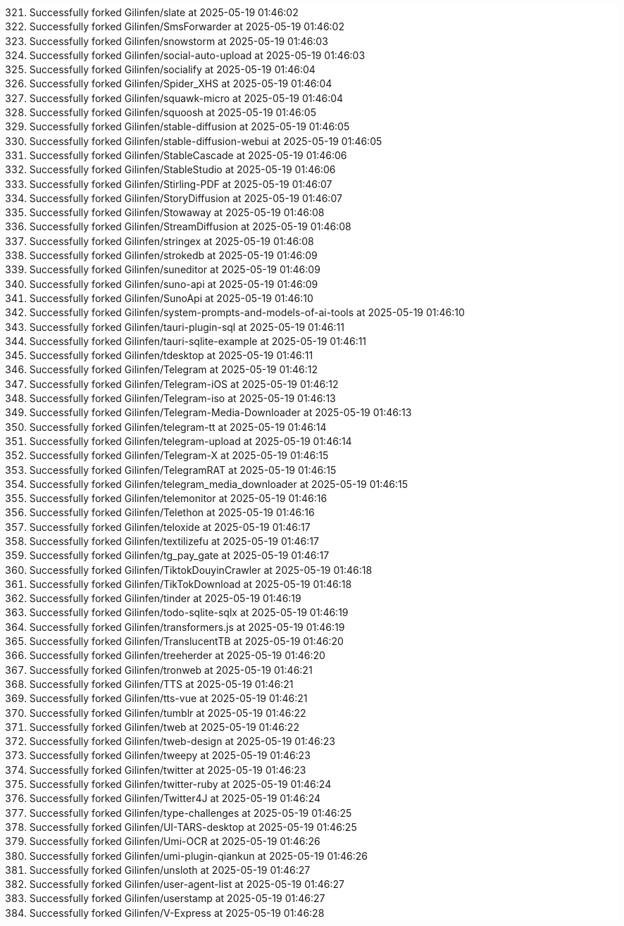 321. Successfully forked Gilinfen/slate at 2025-05-19 01:46:02
322. Successfully forked Gilinfen/SmsForwarder at 2025-05-19 01:46:02
323. Successfully forked Gilinfen/snowstorm at 2025-05-19 01:46:03
324. Successfully forked Gilinfen/social-auto-upload at 2025-05-19 01:46:03
325. Successfully forked Gilinfen/socialify at 2025-05-19 01:46:04
326. Successfully forked Gilinfen/Spider_XHS at 2025-05-19 01:46:04
327. Successfully forked Gilinfen/squawk-micro at 2025-05-19 01:46:04
328. Successfully forked Gilinfen/squoosh at 2025-05-19 01:46:05
329. Successfully forked Gilinfen/stable-diffusion at 2025-05-19 01:46:05
330. Successfully forked Gilinfen/stable-diffusion-webui at 2025-05-19 01:46:05
331. Successfully forked Gilinfen/StableCascade at 2025-05-19 01:46:06
332. Successfully forked Gilinfen/StableStudio at 2025-05-19 01:46:06
333. Successfully forked Gilinfen/Stirling-PDF at 2025-05-19 01:46:07
334. Successfully forked Gilinfen/StoryDiffusion at 2025-05-19 01:46:07
335. Successfully forked Gilinfen/Stowaway at 2025-05-19 01:46:08
336. Successfully forked Gilinfen/StreamDiffusion at 2025-05-19 01:46:08
337. Successfully forked Gilinfen/stringex at 2025-05-19 01:46:08
338. Successfully forked Gilinfen/strokedb at 2025-05-19 01:46:09
339. Successfully forked Gilinfen/suneditor at 2025-05-19 01:46:09
340. Successfully forked Gilinfen/suno-api at 2025-05-19 01:46:09
341. Successfully forked Gilinfen/SunoApi at 2025-05-19 01:46:10
342. Successfully forked Gilinfen/system-prompts-and-models-of-ai-tools at 2025-05-19 01:46:10
343. Successfully forked Gilinfen/tauri-plugin-sql at 2025-05-19 01:46:11
344. Successfully forked Gilinfen/tauri-sqlite-example at 2025-05-19 01:46:11
345. Successfully forked Gilinfen/tdesktop at 2025-05-19 01:46:11
346. Successfully forked Gilinfen/Telegram at 2025-05-19 01:46:12
347. Successfully forked Gilinfen/Telegram-iOS at 2025-05-19 01:46:12
348. Successfully forked Gilinfen/Telegram-iso at 2025-05-19 01:46:13
349. Successfully forked Gilinfen/Telegram-Media-Downloader at 2025-05-19 01:46:13
350. Successfully forked Gilinfen/telegram-tt at 2025-05-19 01:46:14
351. Successfully forked Gilinfen/telegram-upload at 2025-05-19 01:46:14
352. Successfully forked Gilinfen/Telegram-X at 2025-05-19 01:46:15
353. Successfully forked Gilinfen/TelegramRAT at 2025-05-19 01:46:15
354. Successfully forked Gilinfen/telegram_media_downloader at 2025-05-19 01:46:15
355. Successfully forked Gilinfen/telemonitor at 2025-05-19 01:46:16
356. Successfully forked Gilinfen/Telethon at 2025-05-19 01:46:16
357. Successfully forked Gilinfen/teloxide at 2025-05-19 01:46:17
358. Successfully forked Gilinfen/textilizefu at 2025-05-19 01:46:17
359. Successfully forked Gilinfen/tg_pay_gate at 2025-05-19 01:46:17
360. Successfully forked Gilinfen/TiktokDouyinCrawler at 2025-05-19 01:46:18
361. Successfully forked Gilinfen/TikTokDownload at 2025-05-19 01:46:18
362. Successfully forked Gilinfen/tinder at 2025-05-19 01:46:19
363. Successfully forked Gilinfen/todo-sqlite-sqlx at 2025-05-19 01:46:19
364. Successfully forked Gilinfen/transformers.js at 2025-05-19 01:46:19
365. Successfully forked Gilinfen/TranslucentTB at 2025-05-19 01:46:20
366. Successfully forked Gilinfen/treeherder at 2025-05-19 01:46:20
367. Successfully forked Gilinfen/tronweb at 2025-05-19 01:46:21
368. Successfully forked Gilinfen/TTS at 2025-05-19 01:46:21
369. Successfully forked Gilinfen/tts-vue at 2025-05-19 01:46:21
370. Successfully forked Gilinfen/tumblr at 2025-05-19 01:46:22
371. Successfully forked Gilinfen/tweb at 2025-05-19 01:46:22
372. Successfully forked Gilinfen/tweb-design at 2025-05-19 01:46:23
373. Successfully forked Gilinfen/tweepy at 2025-05-19 01:46:23
374. Successfully forked Gilinfen/twitter at 2025-05-19 01:46:23
375. Successfully forked Gilinfen/twitter-ruby at 2025-05-19 01:46:24
376. Successfully forked Gilinfen/Twitter4J at 2025-05-19 01:46:24
377. Successfully forked Gilinfen/type-challenges at 2025-05-19 01:46:25
378. Successfully forked Gilinfen/UI-TARS-desktop at 2025-05-19 01:46:25
379. Successfully forked Gilinfen/Umi-OCR at 2025-05-19 01:46:26
380. Successfully forked Gilinfen/umi-plugin-qiankun at 2025-05-19 01:46:26
381. Successfully forked Gilinfen/unsloth at 2025-05-19 01:46:27
382. Successfully forked Gilinfen/user-agent-list at 2025-05-19 01:46:27
383. Successfully forked Gilinfen/userstamp at 2025-05-19 01:46:27
384. Successfully forked Gilinfen/V-Express at 2025-05-19 01:46:28